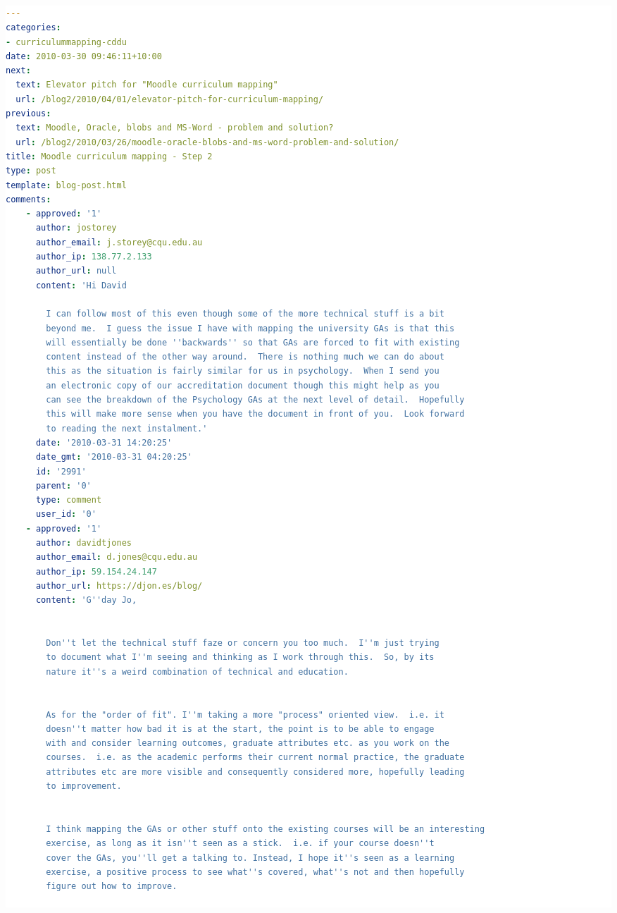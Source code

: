 ```yaml
---
categories:
- curriculummapping-cddu
date: 2010-03-30 09:46:11+10:00
next:
  text: Elevator pitch for "Moodle curriculum mapping"
  url: /blog2/2010/04/01/elevator-pitch-for-curriculum-mapping/
previous:
  text: Moodle, Oracle, blobs and MS-Word - problem and solution?
  url: /blog2/2010/03/26/moodle-oracle-blobs-and-ms-word-problem-and-solution/
title: Moodle curriculum mapping - Step 2
type: post
template: blog-post.html
comments:
    - approved: '1'
      author: jostorey
      author_email: j.storey@cqu.edu.au
      author_ip: 138.77.2.133
      author_url: null
      content: 'Hi David
    
        I can follow most of this even though some of the more technical stuff is a bit
        beyond me.  I guess the issue I have with mapping the university GAs is that this
        will essentially be done ''backwards'' so that GAs are forced to fit with existing
        content instead of the other way around.  There is nothing much we can do about
        this as the situation is fairly similar for us in psychology.  When I send you
        an electronic copy of our accreditation document though this might help as you
        can see the breakdown of the Psychology GAs at the next level of detail.  Hopefully
        this will make more sense when you have the document in front of you.  Look forward
        to reading the next instalment.'
      date: '2010-03-31 14:20:25'
      date_gmt: '2010-03-31 04:20:25'
      id: '2991'
      parent: '0'
      type: comment
      user_id: '0'
    - approved: '1'
      author: davidtjones
      author_email: d.jones@cqu.edu.au
      author_ip: 59.154.24.147
      author_url: https://djon.es/blog/
      content: 'G''day Jo,
    
    
        Don''t let the technical stuff faze or concern you too much.  I''m just trying
        to document what I''m seeing and thinking as I work through this.  So, by its
        nature it''s a weird combination of technical and education.
    
    
        As for the "order of fit". I''m taking a more "process" oriented view.  i.e. it
        doesn''t matter how bad it is at the start, the point is to be able to engage
        with and consider learning outcomes, graduate attributes etc. as you work on the
        courses.  i.e. as the academic performs their current normal practice, the graduate
        attributes etc are more visible and consequently considered more, hopefully leading
        to improvement.
    
    
        I think mapping the GAs or other stuff onto the existing courses will be an interesting
        exercise, as long as it isn''t seen as a stick.  i.e. if your course doesn''t
        cover the GAs, you''ll get a talking to. Instead, I hope it''s seen as a learning
        exercise, a positive process to see what''s covered, what''s not and then hopefully
        figure out how to improve.
    
```
